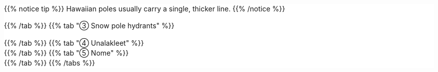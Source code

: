 
{{% notice tip %}}
Hawaiian poles usually carry a single, thicker line.
{{% /notice %}}
<div class="googlemap-if">
<iframe src="https://www.google.com/maps/embed?pb=!4v1681038118308!6m8!1m7!1sbMNOTp2olB5b_G1vO2ASPw!2m2!1d19.50528356525543!2d-154.9565973197178!3f266.0965244202852!4f-8.874632694484532!5f3.325193203789971" width="295" height="295" style="border:0;" allowfullscreen="" loading="lazy" referrerpolicy="no-referrer-when-downgrade"></iframe>
<iframe src="https://www.google.com/maps/embed?pb=!4v1682761823668!6m8!1m7!1sSY2zmgFQLO2Uv24nnM_O1g!2m2!1d20.71781028183869!2d-156.4464893078422!3f237.71291944927782!4f-10.53151932226126!5f3.1682917974070826" width="295" height="295" style="border:0;" allowfullscreen="" loading="lazy" referrerpolicy="no-referrer-when-downgrade"></iframe>
</div>

{{% /tab %}}
{{% tab "③ Snow pole hydrants" %}}

<div class="googlemap-if">
<iframe src="https://www.google.com/maps/embed?pb=!4v1685535877955!6m8!1m7!1sWaUj-BGIY9CK6RIANORv6w!2m2!1d60.47818140419869!2d-151.0787955517697!3f138.96030170298064!4f-6.293789384101572!5f3.1842454057249845" width="295" height="295" style="border:0;" allowfullscreen="" loading="lazy" referrerpolicy="no-referrer-when-downgrade"></iframe>
<iframe src="https://www.google.com/maps/embed?pb=!4v1685536006213!6m8!1m7!1s2NFMwLkwPDNmSh02GK_tIA!2m2!1d61.22606668836757!2d-149.7972196084691!3f289.99894358196974!4f-18.40390705950165!5f1.6697826361213726" width="295" height="295" style="border:0;" allowfullscreen="" loading="lazy" referrerpolicy="no-referrer-when-downgrade"></iframe>
</div>
{{% /tab %}}
{{% tab "④ Unalakleet" %}}

<div class="googlemap-if">
<iframe src="https://www.google.com/maps/embed?pb=!4v1686245099455!6m8!1m7!1sjkFELdwd1XW5sr_56n5IaQ!2m2!1d63.87446118866169!2d-160.789903048111!3f345.06731165755303!4f-8.73234172381315!5f0.7820865974627469" width="295" height="295" style="border:0;" allowfullscreen="" loading="lazy" referrerpolicy="no-referrer-when-downgrade"></iframe>
<iframe src="https://www.google.com/maps/embed?pb=!4v1686245129302!6m8!1m7!1s9NRErfz7eaaMGdb0FRRVCA!2m2!1d63.87834246866177!2d-160.7921398328468!3f174.01267664820776!4f-11.466387670195616!5f1.0570056916623791" width="295" height="295" style="border:0;" allowfullscreen="" loading="lazy" referrerpolicy="no-referrer-when-downgrade"></iframe>
</div>
{{% /tab %}}
{{% tab "⑤ Nome" %}}

<div class="googlemap-if">
<iframe src="https://www.google.com/maps/embed?pb=!4v1687660334794!6m8!1m7!1sfFDREttJlBnjAIEuqwI2mA!2m2!1d64.49894292088125!2d-165.3920272980475!3f29.096187983306532!4f-25.581801942066647!5f0.6855177162278969" width="295" height="295" style="border:0;" allowfullscreen="" loading="lazy" referrerpolicy="no-referrer-when-downgrade"></iframe>
<iframe src="https://www.google.com/maps/embed?pb=!4v1687660441729!6m8!1m7!1sAbTBOCmLUTGF4ek9H4ekiQ!2m2!1d64.50217182732673!2d-165.3977989531481!3f265.6990036459445!4f-17.77386952578705!5f0.7820865974627469" width="295" height="295" style="border:0;" allowfullscreen="" loading="lazy" referrerpolicy="no-referrer-when-downgrade"></iframe>
</div>
{{% /tab %}}
{{% /tabs %}}
